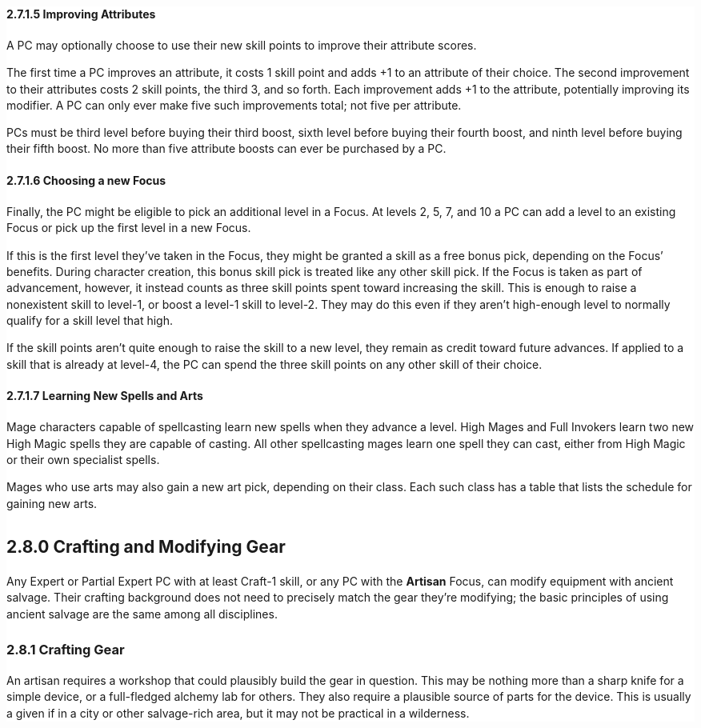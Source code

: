 #### 2.7.1.5 Improving Attributes

A PC may optionally choose to use their new skill points to improve their attribute scores.

The first time a PC improves an attribute, it costs 1 skill point and adds +1 to an attribute of their choice.
The second improvement to their attributes costs 2 skill points, the third 3, and so forth.
Each improvement adds +1 to the attribute, potentially improving its modifier.
A PC can only ever make five such improvements total; not five per attribute.

PCs must be third level before buying their third boost, sixth level before buying their fourth boost, and ninth level before buying their fifth boost.
No more than five attribute boosts can ever be purchased by a PC.

#### 2.7.1.6 Choosing a new Focus

Finally, the PC might be eligible to pick an additional level in a Focus.
At levels 2, 5, 7, and 10 a PC can add a level to an existing Focus or pick up the first level in a new Focus.

If this is the first level they’ve taken in the Focus, they might be granted a skill as a free bonus pick, depending on the Focus’ benefits.
During character creation, this bonus skill pick is treated like any other skill pick.
If the Focus is taken as part of advancement, however, it instead counts as three skill points spent toward increasing the skill.
This is enough to raise a nonexistent skill to level-1, or boost a level-1 skill to level-2.
They may do this even if they aren’t high-enough level to normally qualify for a skill level that high.

If the skill points aren’t quite enough to raise the skill to a new level, they remain as credit toward future advances.
If applied to a skill that is already at level-4, the PC can spend the three skill points on any other skill of their choice.

#### 2.7.1.7 Learning New Spells and Arts

Mage characters capable of spellcasting learn new spells when they advance a level.
High Mages and Full Invokers learn two new High Magic spells they are capable of casting.
All other spellcasting mages learn one spell they can cast, either from High Magic or their own specialist spells.

Mages who use arts may also gain a new art pick, depending on their class.
Each such class has a table that lists the schedule for gaining new arts.

## 2.8.0 Crafting and Modifying Gear

Any Expert or Partial Expert PC with at least Craft-1 skill, or any PC with the **Artisan** Focus, can modify equipment with ancient salvage.
Their crafting background does not need to precisely match the gear they’re modifying; the basic principles of using ancient salvage are the same among all disciplines.

### 2.8.1 Crafting Gear

An artisan requires a workshop that could plausibly build the gear in question.
This may be nothing more than a sharp knife for a simple device, or a full-fledged alchemy lab for others.
They also require a plausible source of parts for the device.
This is usually a given if in a city or other salvage-rich area, but it may not be practical in a wilderness.
